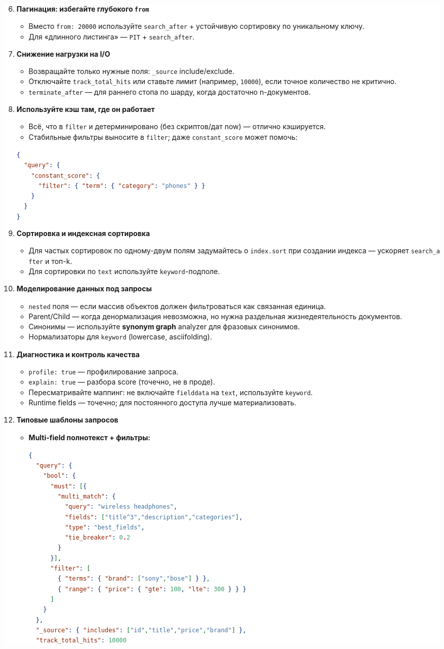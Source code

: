 6. **Пагинация: избегайте глубокого `from`**

    * Вместо `from: 20000` используйте `search_after` + устойчивую сортировку по уникальному ключу.
    * Для «длинного листинга» — `PIT` + `search_after`.

7. **Снижение нагрузки на I/O**

    * Возвращайте только нужные поля: `_source` include/exclude.
    * Отключайте `track_total_hits` или ставьте лимит (например, `10000`), если точное количество не критично.
    * `terminate_after` — для раннего стопа по шардy, когда достаточно n-документов.

8. **Используйте кэш там, где он работает**

    * Всё, что в `filter` и детерминировано (без скриптов/дат now) — отлично кэшируется.
    * Стабильные фильтры выносите в `filter`; даже `constant_score` может помочь:

   ```json
   {
     "query": {
       "constant_score": {
         "filter": { "term": { "category": "phones" } }
       }
     }
   }
   ```

9. **Сортировка и индексная сортировка**

    * Для частых сортировок по одному-двум полям задумайтесь о `index.sort` при создании индекса — ускоряет `search_after` и топ-k.
    * Для сортировки по `text` используйте `keyword`-подполе.

10. **Моделирование данных под запросы**

    * `nested` поля — если массив объектов должен фильтроваться как связанная единица.
    * Parent/Child — когда денормализация невозможна, но нужна раздельная жизнедеятельность документов.
    * Синонимы — используйте **synonym graph** analyzer для фразовых синонимов.
    * Нормализаторы для `keyword` (lowercase, asciifolding).

11. **Диагностика и контроль качества**

    * `profile: true` — профилирование запроса.
    * `explain: true` — разбора score (точечно, не в проде).
    * Пересматривайте маппинг: не включайте `fielddata` на `text`, используйте `keyword`.
    * Runtime fields — точечно; для постоянного доступа лучше материализовать.

12. **Типовые шаблоны запросов**

    * **Multi-field полнотекст + фильтры:**

      ```json
      {
        "query": {
          "bool": {
            "must": [{
              "multi_match": {
                "query": "wireless headphones",
                "fields": ["title^3","description","categories"],
                "type": "best_fields",
                "tie_breaker": 0.2
              }
            }],
            "filter": [
              { "terms": { "brand": ["sony","bose"] } },
              { "range": { "price": { "gte": 100, "lte": 300 } } }
            ]
          }
        },
        "_source": { "includes": ["id","title","price","brand"] },
        "track_total_hits": 10000